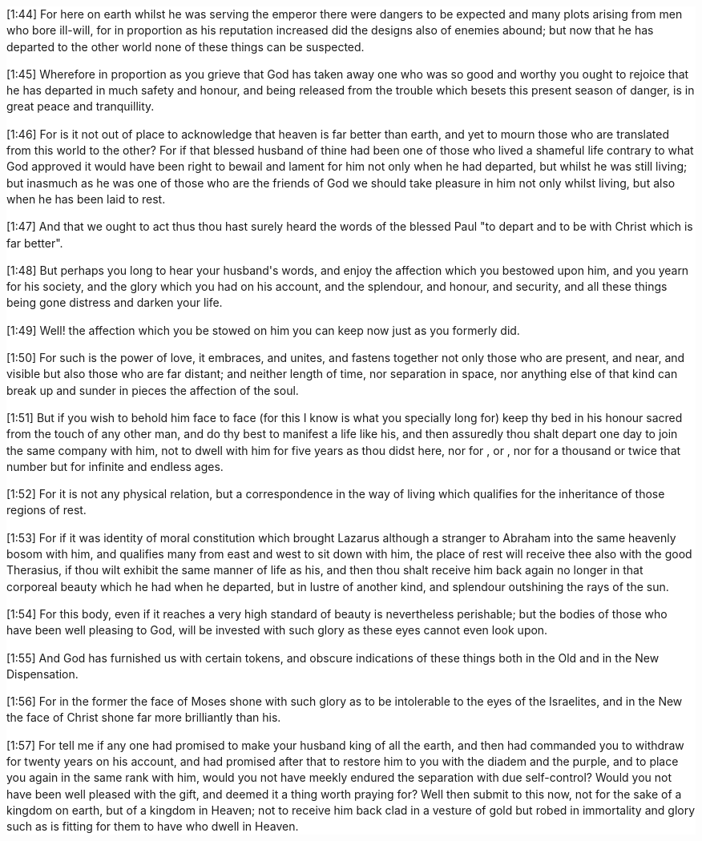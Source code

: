 [1:44] For here on earth whilst he was serving the emperor there were dangers to be expected and many plots arising from men who bore ill-will, for in proportion as his reputation increased did the designs also of enemies abound; but now that he has departed to the other world none of these things can be suspected.

[1:45] Wherefore in proportion as you grieve that God has taken away one who was so good and worthy you ought to rejoice that he has departed in much safety and honour, and being released from the trouble which besets this present season of danger, is in great peace and tranquillity.

[1:46] For is it not out of place to acknowledge that heaven is far better than earth, and yet to mourn those who are translated from this world to the other? For if that blessed husband of thine had been one of those who lived a shameful life contrary to what God approved it would have been right to bewail and lament for him not only when he had departed, but whilst he was still living; but inasmuch as he was one of those who are the friends of God we should take pleasure in him not only whilst living, but also when he has been laid to rest.

[1:47] And that we ought to act thus thou hast surely heard the words of the blessed Paul "to depart and to be with Christ which is far better".

[1:48] But perhaps you long to hear your husband's words, and enjoy the affection which you bestowed upon him, and you yearn for his society, and the glory which you had on his account, and the splendour, and honour, and security, and all these things being gone distress and darken your life.

[1:49] Well! the affection which you be stowed on him you can keep now just as you formerly did.

[1:50] For such is the power of love, it embraces, and unites, and fastens together not only those who are present, and near, and visible but also those who are far distant; and neither length of time, nor separation in space, nor anything else of that kind can break up and sunder in pieces the affection of the soul.

[1:51] But if you wish to behold him face to face (for this I know is what you specially long for) keep thy bed in his honour sacred from the touch of any other man, and do thy best to manifest a life like his, and then assuredly thou shalt depart one day to join the same company with him, not to dwell with him for five years as thou didst here, nor for , or , nor for a thousand or twice that number but for infinite and endless ages.

[1:52] For it is not any physical relation, but a correspondence in the way of living which qualifies for the inheritance of those regions of rest.

[1:53] For if it was identity of moral constitution which brought Lazarus although a stranger to Abraham into the same heavenly bosom with him, and qualifies many from east and west to sit down with him, the place of rest will receive thee also with the good Therasius, if thou wilt exhibit the same manner of life as his, and then thou shalt receive him back again no longer in that corporeal beauty which he had when he departed, but in lustre of another kind, and splendour outshining the rays of the sun.

[1:54] For this body, even if it reaches a very high standard of beauty is nevertheless perishable; but the bodies of those who have been well pleasing to God, will be invested with such glory as these eyes cannot even look upon.

[1:55] And God has furnished us with certain tokens, and obscure indications of these things both in the Old and in the New Dispensation.

[1:56] For in the former the face of Moses shone with such glory as to be intolerable to the eyes of the Israelites, and in the New the face of Christ shone far more brilliantly than his.

[1:57] For tell me if any one had promised to make your husband king of all the earth, and then had commanded you to withdraw for twenty years on his account, and had promised after that to restore him to you with the diadem and the purple, and to place you again in the same rank with him, would you not have meekly endured the separation with due self-control? Would you not have been well pleased with the gift, and deemed it a thing worth praying for? Well then submit to this now, not for the sake of a kingdom on earth, but of a kingdom in Heaven; not to receive him back clad in a vesture of gold but robed in immortality and glory such as is fitting for them to have who dwell in Heaven.
